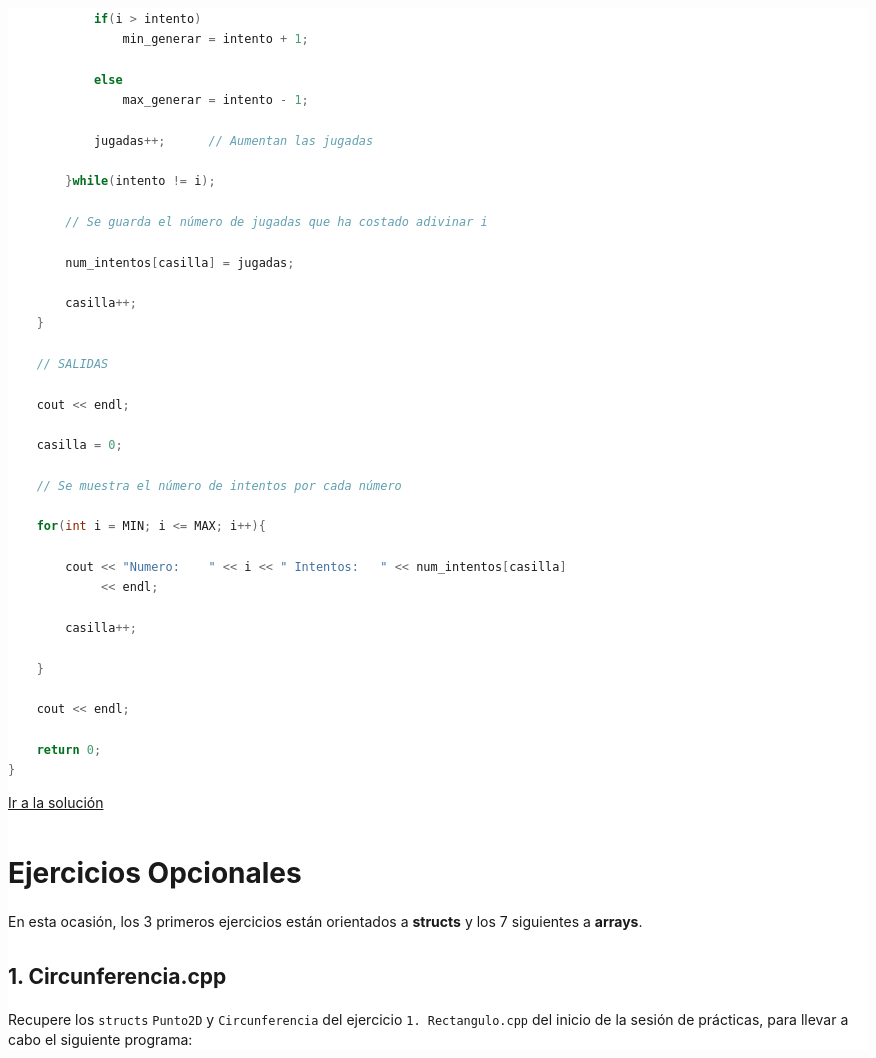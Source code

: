 ```cpp
			if(i > intento)
				min_generar = intento + 1;

			else
				max_generar = intento - 1;
	
			jugadas++;		// Aumentan las jugadas

		}while(intento != i);

		// Se guarda el número de jugadas que ha costado adivinar i

		num_intentos[casilla] = jugadas;

		casilla++;
	}

	// SALIDAS

	cout << endl;

	casilla = 0;

	// Se muestra el número de intentos por cada número

	for(int i = MIN; i <= MAX; i++){

		cout << "Numero:	" << i << "	Intentos:	" << num_intentos[casilla] 
			 << endl;

		casilla++;

	}

	cout << endl;

	return 0;
}
```
[Ir a la solución](https://github.com/LosDelDGIIM/LosDelDGIIM.github.io/blob/main/subjects/FP/Sesi%C3%B3n%2009/IntentosAdivinarAutonomoInteligente.cpp)
# Ejercicios Opcionales
En esta ocasión, los 3 primeros ejercicios están orientados a **structs** y los 7 siguientes a **arrays**.
## 1. Circunferencia.cpp
Recupere los ```structs``` ```Punto2D``` y ```Circunferencia``` del ejercicio ```1. Rectangulo.cpp``` del inicio de la sesión de prácticas, para llevar a cabo el siguiente programa:  
  